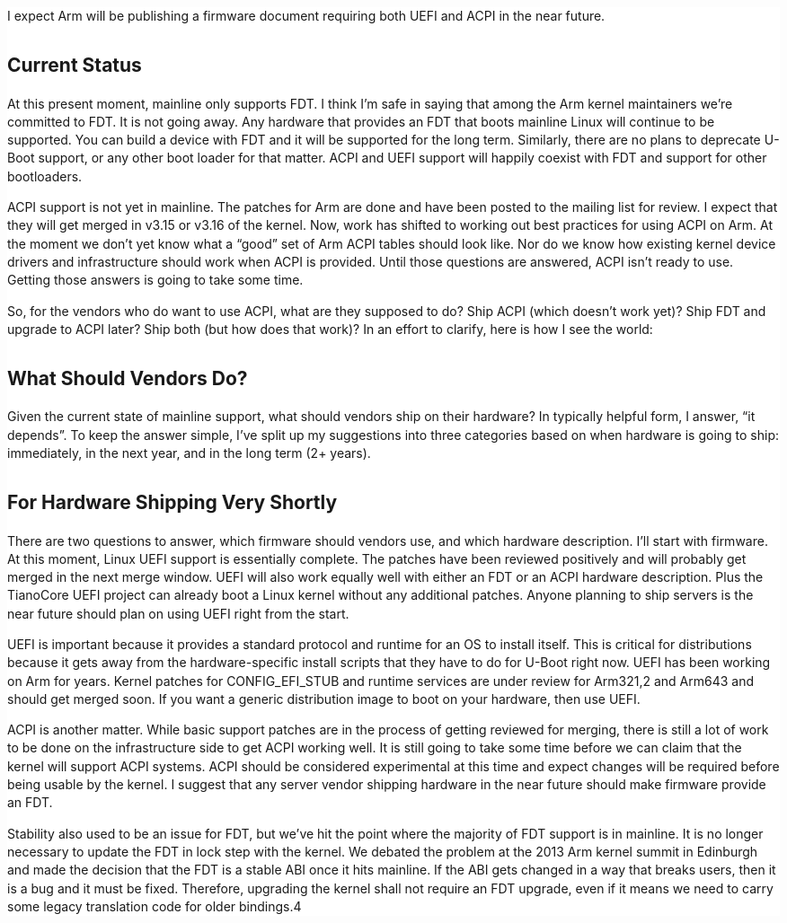 I expect Arm will be publishing a firmware document requiring both UEFI and ACPI in the near future.

## **Current Status**

At this present moment, mainline only supports FDT. I think I’m safe in saying that among the Arm kernel maintainers we’re committed to FDT. It is not going away. Any hardware that provides an FDT that boots mainline Linux will continue to be supported. You can build a device with FDT and it will be supported for the long term. Similarly, there are no plans to deprecate U-Boot support, or any other boot loader for that matter. ACPI and UEFI support will happily coexist with FDT and support for other bootloaders.

ACPI support is not yet in mainline. The patches for Arm are done and have been posted to the mailing list for review. I expect that they will get merged in v3.15 or v3.16 of the kernel. Now, work has shifted to working out best practices for using ACPI on Arm. At the moment we don’t yet know what a “good” set of Arm ACPI tables should look like. Nor do we know how existing kernel device drivers and infrastructure should work when ACPI is provided. Until those questions are answered, ACPI isn’t ready to use. Getting those answers is going to take some time.

So, for the vendors who do want to use ACPI, what are they supposed to do? Ship ACPI (which doesn’t work yet)? Ship FDT and upgrade to ACPI later? Ship both (but how does that work)? In an effort to clarify, here is how I see the world:

## **What Should Vendors Do?**

Given the current state of mainline support, what should vendors ship on their hardware? In typically helpful form, I answer, “it depends”. To keep the answer simple, I’ve split up my suggestions into three categories based on when hardware is going to ship: immediately, in the next year, and in the long term (2+ years).

## **For Hardware Shipping Very Shortly**

There are two questions to answer, which firmware should vendors use, and which hardware description. I’ll start with firmware. At this moment, Linux UEFI support is essentially complete. The patches have been reviewed positively and will probably get merged in the next merge window. UEFI will also work equally well with either an FDT or an ACPI hardware description. Plus the TianoCore UEFI project can already boot a Linux kernel without any additional patches. Anyone planning to ship servers is the near future should plan on using UEFI right from the start.

UEFI is important because it provides a standard protocol and runtime for an OS to install itself. This is critical for distributions because it gets away from the hardware-specific install scripts that they have to do for U-Boot right now. UEFI has been working on Arm for years. Kernel patches for CONFIG_EFI_STUB and runtime services are under review for Arm321,2 and Arm643 and should get merged soon. If you want a generic distribution image to boot on your hardware, then use UEFI.

ACPI is another matter. While basic support patches are in the process of getting reviewed for merging, there is still a lot of work to be done on the infrastructure side to get ACPI working well. It is still going to take some time before we can claim that the kernel will support ACPI systems. ACPI should be considered experimental at this time and expect changes will be required before being usable by the kernel. I suggest that any server vendor shipping hardware in the near future should make firmware provide an FDT.

Stability also used to be an issue for FDT, but we’ve hit the point where the majority of FDT support is in mainline. It is no longer necessary to update the FDT in lock step with the kernel. We debated the problem at the 2013 Arm kernel summit in Edinburgh and made the decision that the FDT is a stable ABI once it hits mainline. If the ABI gets changed in a way that breaks users, then it is a bug and it must be fixed. Therefore, upgrading the kernel shall not require an FDT upgrade, even if it means we need to carry some legacy translation code for older bindings.4
